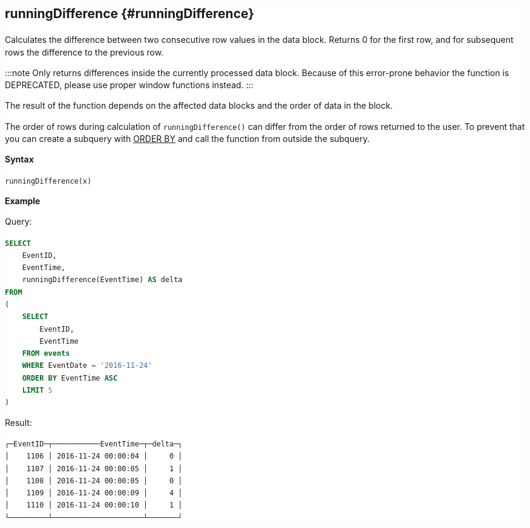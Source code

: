 ## runningDifference {#runningDifference}

Calculates the difference between two consecutive row values in the data block.
Returns 0 for the first row, and for subsequent rows the difference to the previous row.

:::note
Only returns differences inside the currently processed data block.
Because of this error-prone behavior the function is DEPRECATED, please use proper window functions instead.
:::

The result of the function depends on the affected data blocks and the order of data in the block.

The order of rows during calculation of `runningDifference()` can differ from the order of rows returned to the user.
To prevent that you can create a subquery with [ORDER BY](../../sql-reference/statements/select/order-by.md) and call the function from outside the subquery.

**Syntax**

```sql
runningDifference(x)
```

**Example**

Query:

```sql
SELECT
    EventID,
    EventTime,
    runningDifference(EventTime) AS delta
FROM
(
    SELECT
        EventID,
        EventTime
    FROM events
    WHERE EventDate = '2016-11-24'
    ORDER BY EventTime ASC
    LIMIT 5
)
```

Result:

```text
┌─EventID─┬───────────EventTime─┬─delta─┐
│    1106 │ 2016-11-24 00:00:04 │     0 │
│    1107 │ 2016-11-24 00:00:05 │     1 │
│    1108 │ 2016-11-24 00:00:05 │     0 │
│    1109 │ 2016-11-24 00:00:09 │     4 │
│    1110 │ 2016-11-24 00:00:10 │     1 │
└─────────┴─────────────────────┴───────┘
```
